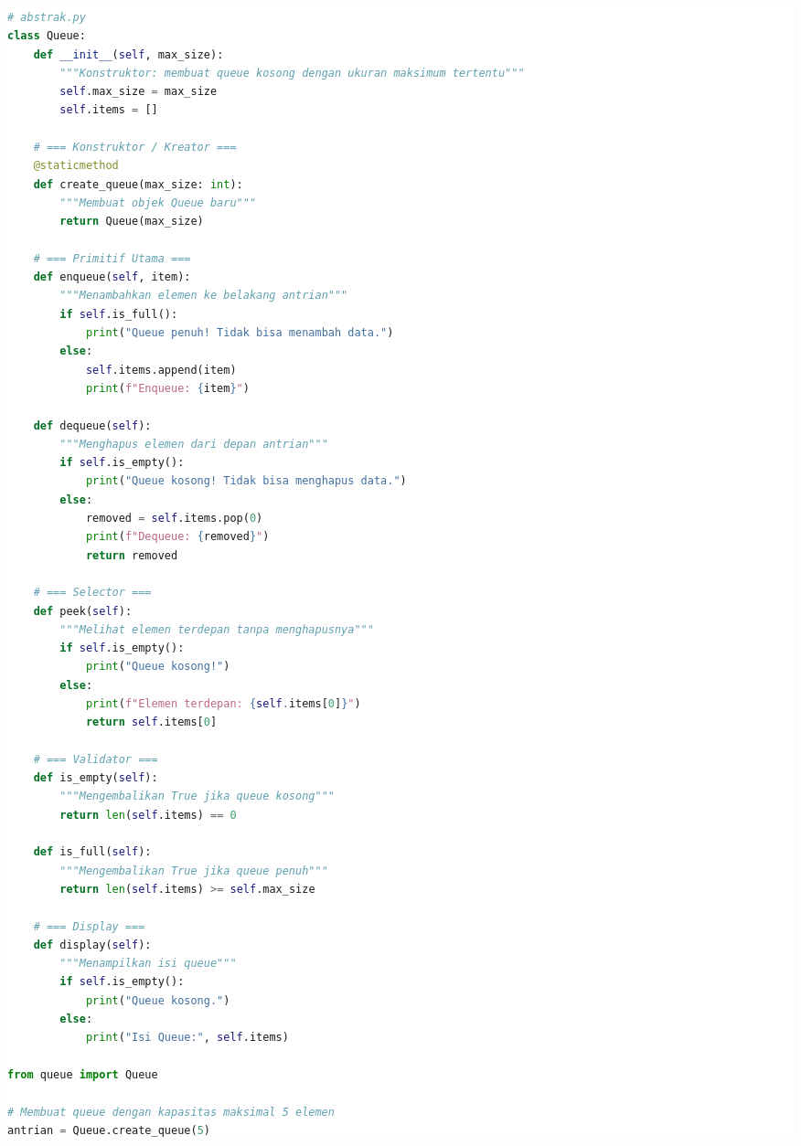 
```python
# abstrak.py
class Queue:
    def __init__(self, max_size):
        """Konstruktor: membuat queue kosong dengan ukuran maksimum tertentu"""
        self.max_size = max_size
        self.items = []

    # === Konstruktor / Kreator ===
    @staticmethod
    def create_queue(max_size: int):
        """Membuat objek Queue baru"""
        return Queue(max_size)

    # === Primitif Utama ===
    def enqueue(self, item):
        """Menambahkan elemen ke belakang antrian"""
        if self.is_full():
            print("Queue penuh! Tidak bisa menambah data.")
        else:
            self.items.append(item)
            print(f"Enqueue: {item}")

    def dequeue(self):
        """Menghapus elemen dari depan antrian"""
        if self.is_empty():
            print("Queue kosong! Tidak bisa menghapus data.")
        else:
            removed = self.items.pop(0)
            print(f"Dequeue: {removed}")
            return removed

    # === Selector ===
    def peek(self):
        """Melihat elemen terdepan tanpa menghapusnya"""
        if self.is_empty():
            print("Queue kosong!")
        else:
            print(f"Elemen terdepan: {self.items[0]}")
            return self.items[0]

    # === Validator ===
    def is_empty(self):
        """Mengembalikan True jika queue kosong"""
        return len(self.items) == 0

    def is_full(self):
        """Mengembalikan True jika queue penuh"""
        return len(self.items) >= self.max_size

    # === Display ===
    def display(self):
        """Menampilkan isi queue"""
        if self.is_empty():
            print("Queue kosong.")
        else:
            print("Isi Queue:", self.items)

from queue import Queue

# Membuat queue dengan kapasitas maksimal 5 elemen
antrian = Queue.create_queue(5)

```